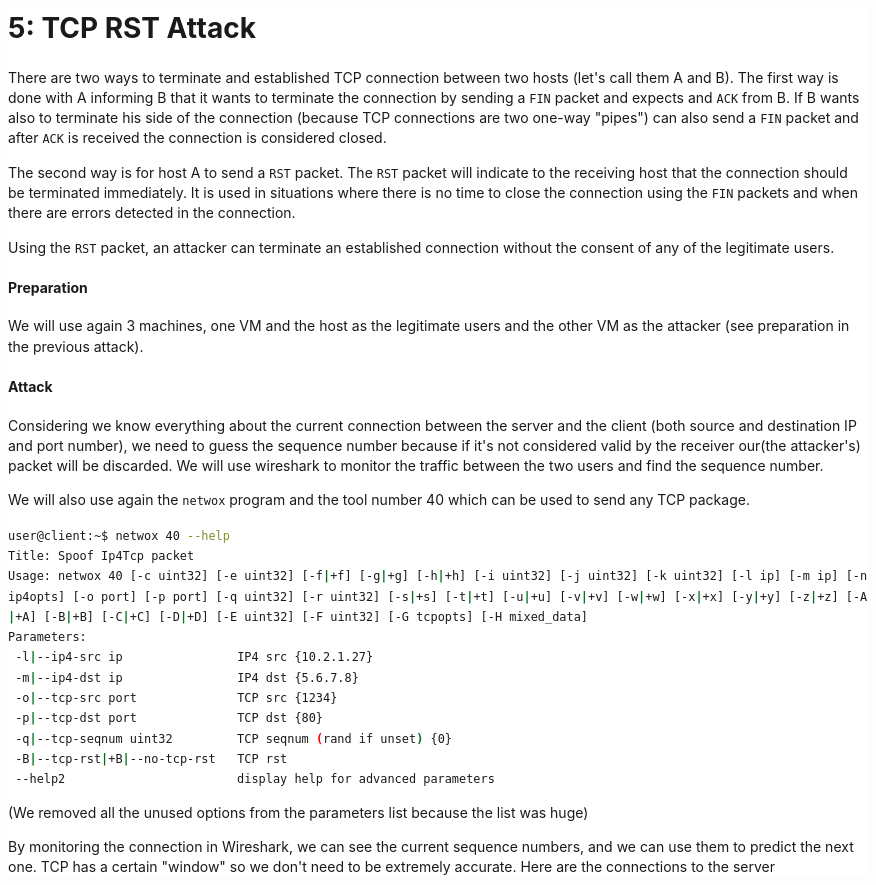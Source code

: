 # 5: TCP RST Attack

There are two ways to terminate and established TCP connection between two hosts (let's call them A and B). The first way is done with A informing B that it wants to terminate the connection by sending a `FIN` packet and expects and `ACK` from B. If B wants also to terminate his side of the connection (because TCP connections are two one-way "pipes") can also send a `FIN` packet and after `ACK` is received the connection is considered closed.

The second way is for host A to send a `RST` packet. The `RST` packet will indicate to the receiving host that the connection should be terminated immediately. It is used in situations where there is no time to close the connection using the `FIN` packets and when there are errors detected in the connection.

Using the `RST` packet, an attacker can terminate an established connection without the consent of any of the legitimate users.

#### Preparation

We will use again 3 machines, one VM and the host as the legitimate users and the other VM as the attacker (see preparation in the previous attack).

#### Attack

Considering we know everything about the current connection between the server and the client (both source and destination IP and port number), we need to guess the sequence number because if it's not considered valid by the receiver our(the attacker's) packet will be discarded.
We will use wireshark to monitor the traffic between the two users and find the sequence number.

We will also use again the `netwox` program and the tool number 40 which can be used to send any TCP package.

```bash
user@client:~$ netwox 40 --help
Title: Spoof Ip4Tcp packet
Usage: netwox 40 [-c uint32] [-e uint32] [-f|+f] [-g|+g] [-h|+h] [-i uint32] [-j uint32] [-k uint32] [-l ip] [-m ip] [-n ip4opts] [-o port] [-p port] [-q uint32] [-r uint32] [-s|+s] [-t|+t] [-u|+u] [-v|+v] [-w|+w] [-x|+x] [-y|+y] [-z|+z] [-A|+A] [-B|+B] [-C|+C] [-D|+D] [-E uint32] [-F uint32] [-G tcpopts] [-H mixed_data]
Parameters:
 -l|--ip4-src ip                IP4 src {10.2.1.27}
 -m|--ip4-dst ip                IP4 dst {5.6.7.8}
 -o|--tcp-src port              TCP src {1234}
 -p|--tcp-dst port              TCP dst {80}
 -q|--tcp-seqnum uint32         TCP seqnum (rand if unset) {0}
 -B|--tcp-rst|+B|--no-tcp-rst   TCP rst
 --help2                        display help for advanced parameters
```

(We removed all the unused options from the parameters list because the list was huge)

By monitoring the connection in Wireshark, we can see the current sequence numbers, and we can use them to predict the next one. TCP has a certain "window" so we don't need to be extremely accurate.
Here are the connections to the server
